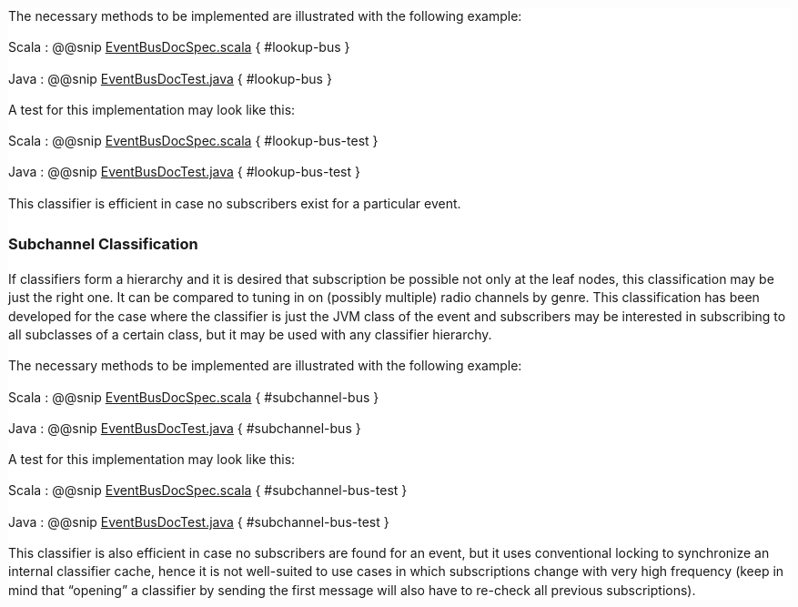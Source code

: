 The necessary methods to be implemented are illustrated with the following example:

Scala
:  @@snip [EventBusDocSpec.scala](/docs/src/test/scala/docs/event/EventBusDocSpec.scala) { #lookup-bus }

Java
:  @@snip [EventBusDocTest.java](/docs/src/test/java/jdocs/event/EventBusDocTest.java) { #lookup-bus }

A test for this implementation may look like this:

Scala
:  @@snip [EventBusDocSpec.scala](/docs/src/test/scala/docs/event/EventBusDocSpec.scala) { #lookup-bus-test }

Java
:  @@snip [EventBusDocTest.java](/docs/src/test/java/jdocs/event/EventBusDocTest.java) { #lookup-bus-test }

This classifier is efficient in case no subscribers exist for a particular event.

### Subchannel Classification

If classifiers form a hierarchy and it is desired that subscription be possible
not only at the leaf nodes, this classification may be just the right one. It
can be compared to tuning in on (possibly multiple) radio channels by genre.
This classification has been developed for the case where the classifier is
just the JVM class of the event and subscribers may be interested in
subscribing to all subclasses of a certain class, but it may be used with any
classifier hierarchy.

The necessary methods to be implemented are illustrated with the following example:

Scala
:  @@snip [EventBusDocSpec.scala](/docs/src/test/scala/docs/event/EventBusDocSpec.scala) { #subchannel-bus }

Java
:  @@snip [EventBusDocTest.java](/docs/src/test/java/jdocs/event/EventBusDocTest.java) { #subchannel-bus }

A test for this implementation may look like this:

Scala
:  @@snip [EventBusDocSpec.scala](/docs/src/test/scala/docs/event/EventBusDocSpec.scala) { #subchannel-bus-test }

Java
:  @@snip [EventBusDocTest.java](/docs/src/test/java/jdocs/event/EventBusDocTest.java) { #subchannel-bus-test }

This classifier is also efficient in case no subscribers are found for an
event, but it uses conventional locking to synchronize an internal classifier
cache, hence it is not well-suited to use cases in which subscriptions change
with very high frequency (keep in mind that “opening” a classifier by sending
the first message will also have to re-check all previous subscriptions).
